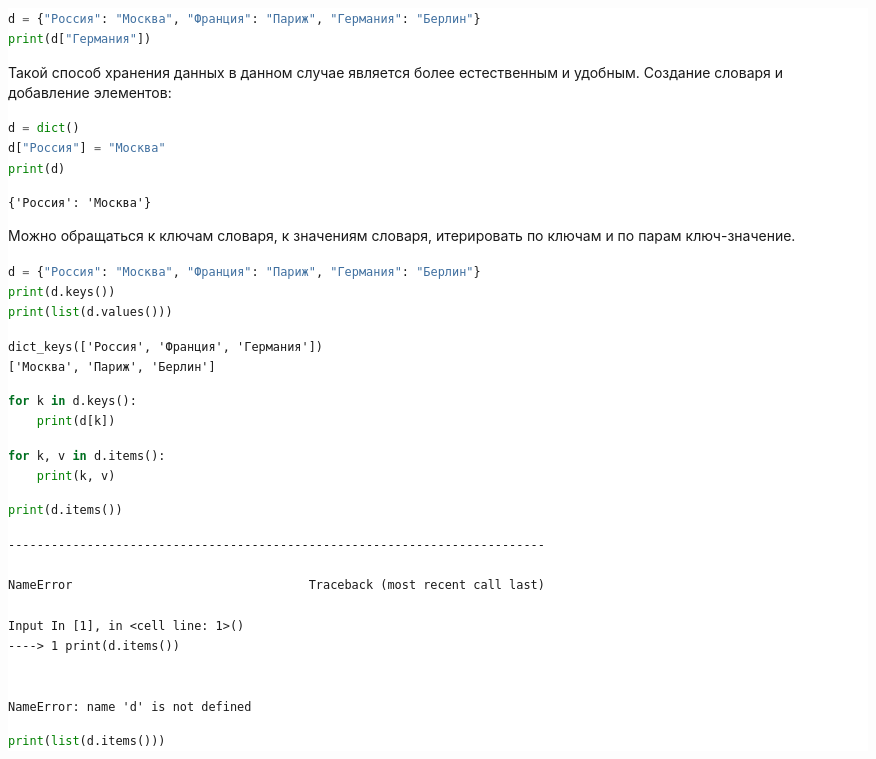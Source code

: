 

```python
d = {"Россия": "Москва", "Франция": "Париж", "Германия": "Берлин"}
print(d["Германия"])
```

Такой способ хранения данных в данном случае является более естественным и удобным. Создание словаря и добавление элементов:


```python
d = dict()
d["Россия"] = "Москва"
print(d)
```

    {'Россия': 'Москва'}
    

Можно обращаться к ключам словаря, к значениям словаря, итерировать по ключам и по парам ключ-значение.


```python
d = {"Россия": "Москва", "Франция": "Париж", "Германия": "Берлин"}
print(d.keys())
print(list(d.values()))
```

    dict_keys(['Россия', 'Франция', 'Германия'])
    ['Москва', 'Париж', 'Берлин']
    


```python
for k in d.keys():
    print(d[k])
```


```python
for k, v in d.items():
    print(k, v)
```


```python
print(d.items())
```


    ---------------------------------------------------------------------------

    NameError                                 Traceback (most recent call last)

    Input In [1], in <cell line: 1>()
    ----> 1 print(d.items())
    

    NameError: name 'd' is not defined



```python
print(list(d.items()))
```
